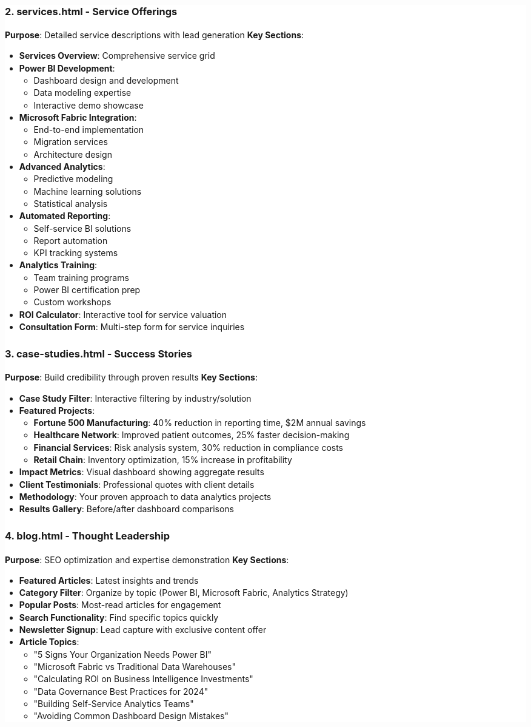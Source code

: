 ### 2. services.html - Service Offerings
**Purpose**: Detailed service descriptions with lead generation
**Key Sections**:
- **Services Overview**: Comprehensive service grid
- **Power BI Development**: 
  - Dashboard design and development
  - Data modeling expertise
  - Interactive demo showcase
- **Microsoft Fabric Integration**: 
  - End-to-end implementation
  - Migration services
  - Architecture design
- **Advanced Analytics**: 
  - Predictive modeling
  - Machine learning solutions
  - Statistical analysis
- **Automated Reporting**: 
  - Self-service BI solutions
  - Report automation
  - KPI tracking systems
- **Analytics Training**: 
  - Team training programs
  - Power BI certification prep
  - Custom workshops
- **ROI Calculator**: Interactive tool for service valuation
- **Consultation Form**: Multi-step form for service inquiries

### 3. case-studies.html - Success Stories
**Purpose**: Build credibility through proven results
**Key Sections**:
- **Case Study Filter**: Interactive filtering by industry/solution
- **Featured Projects**:
  - **Fortune 500 Manufacturing**: 40% reduction in reporting time, $2M annual savings
  - **Healthcare Network**: Improved patient outcomes, 25% faster decision-making
  - **Financial Services**: Risk analysis system, 30% reduction in compliance costs
  - **Retail Chain**: Inventory optimization, 15% increase in profitability
- **Impact Metrics**: Visual dashboard showing aggregate results
- **Client Testimonials**: Professional quotes with client details
- **Methodology**: Your proven approach to data analytics projects
- **Results Gallery**: Before/after dashboard comparisons

### 4. blog.html - Thought Leadership
**Purpose**: SEO optimization and expertise demonstration
**Key Sections**:
- **Featured Articles**: Latest insights and trends
- **Category Filter**: Organize by topic (Power BI, Microsoft Fabric, Analytics Strategy)
- **Popular Posts**: Most-read articles for engagement
- **Search Functionality**: Find specific topics quickly
- **Newsletter Signup**: Lead capture with exclusive content offer
- **Article Topics**:
  - "5 Signs Your Organization Needs Power BI"
  - "Microsoft Fabric vs Traditional Data Warehouses"
  - "Calculating ROI on Business Intelligence Investments"
  - "Data Governance Best Practices for 2024"
  - "Building Self-Service Analytics Teams"
  - "Avoiding Common Dashboard Design Mistakes"
